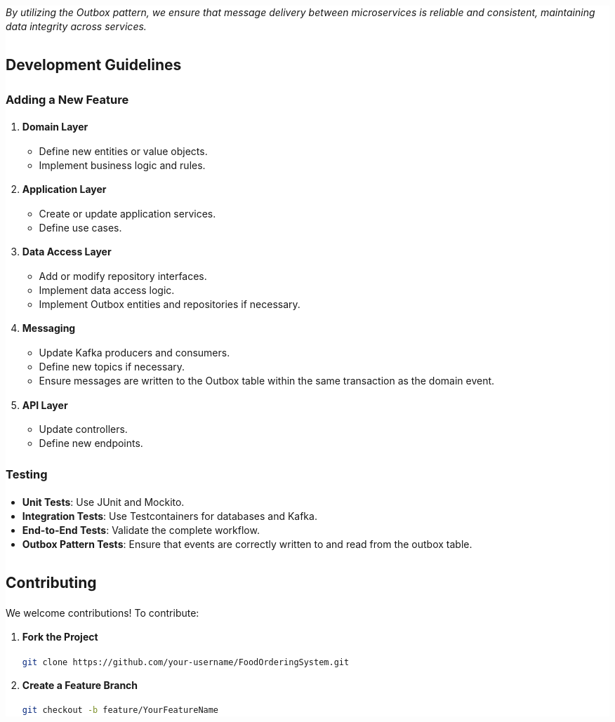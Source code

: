 _By utilizing the Outbox pattern, we ensure that message delivery between microservices is reliable and consistent, maintaining data integrity across services._

## Development Guidelines

### Adding a New Feature

1. **Domain Layer**

    - Define new entities or value objects.
    - Implement business logic and rules.

2. **Application Layer**

    - Create or update application services.
    - Define use cases.

3. **Data Access Layer**

    - Add or modify repository interfaces.
    - Implement data access logic.
    - Implement Outbox entities and repositories if necessary.

4. **Messaging**

    - Update Kafka producers and consumers.
    - Define new topics if necessary.
    - Ensure messages are written to the Outbox table within the same transaction as the domain event.

5. **API Layer**

    - Update controllers.
    - Define new endpoints.

### Testing

- **Unit Tests**: Use JUnit and Mockito.
- **Integration Tests**: Use Testcontainers for databases and Kafka.
- **End-to-End Tests**: Validate the complete workflow.
- **Outbox Pattern Tests**: Ensure that events are correctly written to and read from the outbox table.

## Contributing

We welcome contributions! To contribute:

1. **Fork the Project**

   ```bash
   git clone https://github.com/your-username/FoodOrderingSystem.git
   ```

2. **Create a Feature Branch**

   ```bash
   git checkout -b feature/YourFeatureName
   ```
